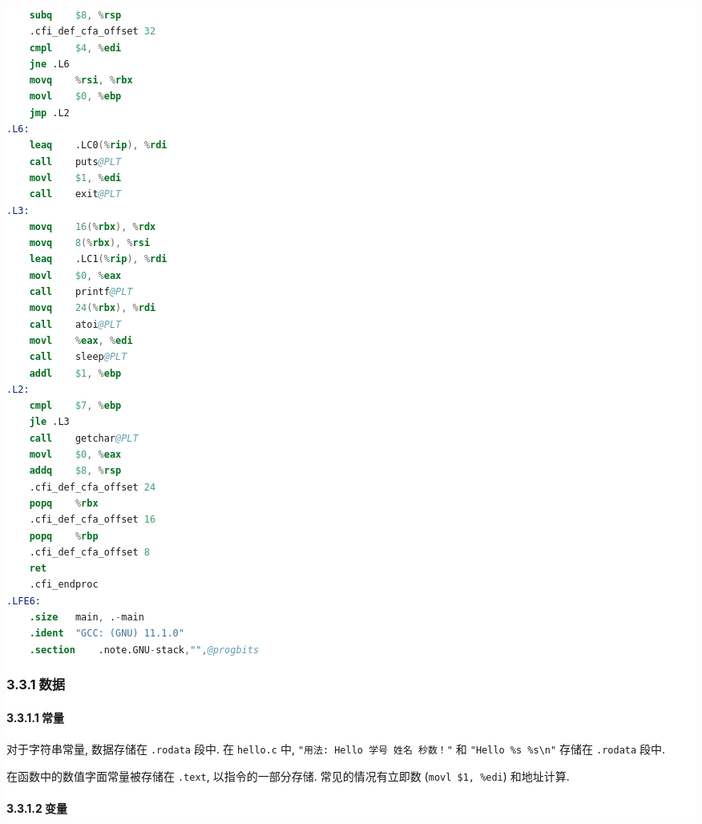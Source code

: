 ```s
	subq	$8, %rsp
	.cfi_def_cfa_offset 32
	cmpl	$4, %edi
	jne	.L6
	movq	%rsi, %rbx
	movl	$0, %ebp
	jmp	.L2
.L6:
	leaq	.LC0(%rip), %rdi
	call	puts@PLT
	movl	$1, %edi
	call	exit@PLT
.L3:
	movq	16(%rbx), %rdx
	movq	8(%rbx), %rsi
	leaq	.LC1(%rip), %rdi
	movl	$0, %eax
	call	printf@PLT
	movq	24(%rbx), %rdi
	call	atoi@PLT
	movl	%eax, %edi
	call	sleep@PLT
	addl	$1, %ebp
.L2:
	cmpl	$7, %ebp
	jle	.L3
	call	getchar@PLT
	movl	$0, %eax
	addq	$8, %rsp
	.cfi_def_cfa_offset 24
	popq	%rbx
	.cfi_def_cfa_offset 16
	popq	%rbp
	.cfi_def_cfa_offset 8
	ret
	.cfi_endproc
.LFE6:
	.size	main, .-main
	.ident	"GCC: (GNU) 11.1.0"
	.section	.note.GNU-stack,"",@progbits
```

### 3.3.1 数据

#### 3.3.1.1 常量

对于字符串常量, 数据存储在 `.rodata` 段中. 在 `hello.c` 中, `"用法: Hello 学号 姓名 秒数！"` 和 `"Hello %s %s\n"` 存储在 `.rodata` 段中.

在函数中的数值字面常量被存储在 `.text`, 以指令的一部分存储. 常见的情况有立即数 (`movl $1, %edi`) 和地址计算.

#### 3.3.1.2 变量
